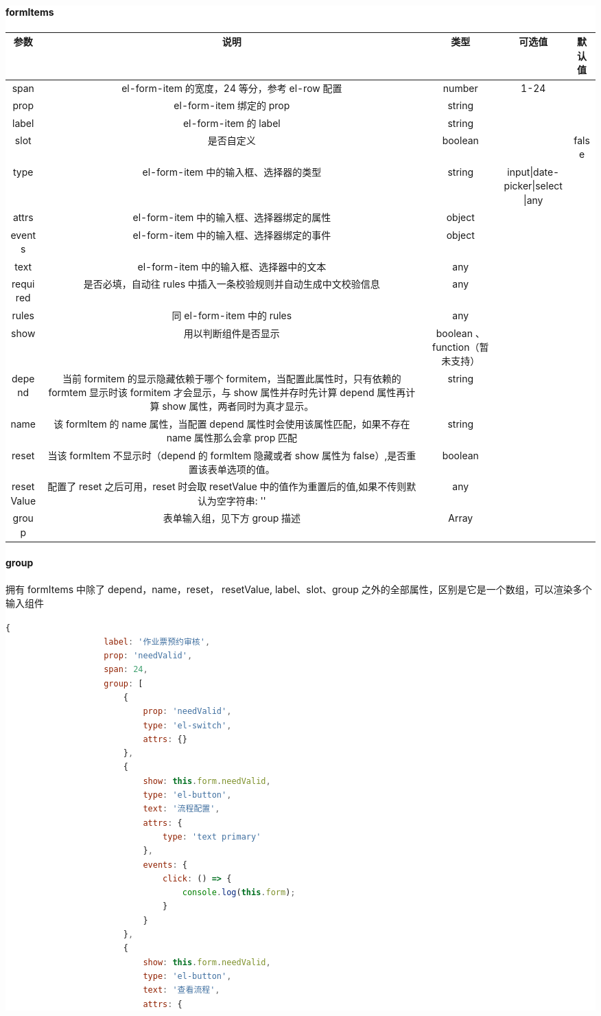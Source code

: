 #### formItems

|    参数    |                                                                                          说明                                                                                          |              类型              |             可选值              | 默认值 |
| :--------: | :------------------------------------------------------------------------------------------------------------------------------------------------------------------------------------: | :----------------------------: | :-----------------------------: | :----: |
|    span    |                                                                     el-form-item 的宽度，24 等分，参考 el-row 配置                                                                     |             number             |              1-24               |        |
|    prop    |                                                                                el-form-item 绑定的 prop                                                                                |             string             |                                 |        |
|   label    |                                                                                 el-form-item 的 label                                                                                  |             string             |                                 |        |
|    slot    |                                                                                       是否自定义                                                                                       |            boolean             |                                 | false  |
|    type    |                                                                         el-form-item 中的输入框、选择器的类型                                                                          |             string             | input\|date-picker\|select\|any |        |
|   attrs    |                                                                       el-form-item 中的输入框、选择器绑定的属性                                                                        |             object             |                                 |        |
|   events   |                                                                       el-form-item 中的输入框、选择器绑定的事件                                                                        |             object             |                                 |        |
|    text    |                                                                        el-form-item 中的输入框、选择器中的文本                                                                         |              any               |                                 |        |
|  required  |                                                            是否必填，自动往 rules 中插入一条校验规则并自动生成中文校验信息                                                             |              any               |                                 |        |
|   rules    |                                                                               同 el-form-item 中的 rules                                                                               |              any               |                                 |        |
|    show    |                                                                                  用以判断组件是否显示                                                                                  | boolean 、function（暂未支持） |                                 |        |
|   depend   | 当前 formitem 的显示隐藏依赖于哪个 formitem，当配置此属性时，只有依赖的 formtem 显示时该 formitem 才会显示，与 show 属性并存时先计算 depend 属性再计算 show 属性，两者同时为真才显示。 |             string             |                                 |        |
|    name    |                                         该 formItem 的 name 属性，当配置 depend 属性时会使用该属性匹配，如果不存在 name 属性那么会拿 prop 匹配                                         |             string             |                                 |        |
|   reset    |                                            当该 formItem 不显示时（depend 的 formItem 隐藏或者 show 属性为 false）,是否重置该表单选项的值。                                            |            boolean             |                                 |        |
| resetValue |                                            配置了 reset 之后可用，reset 时会取 resetValue 中的值作为重置后的值,如果不传则默认为空字符串: ''                                            |              any               |                                 |        |
|   group    |                                                                             表单输入组，见下方 group 描述                                                                              |             Array              |                                 |        |

#### group

拥有 formItems 中除了 depend，name，reset， resetValue, label、slot、group 之外的全部属性，区别是它是一个数组，可以渲染多个输入组件

```javascript
{
					label: '作业票预约审核',
					prop: 'needValid',
					span: 24,
					group: [
						{
							prop: 'needValid',
							type: 'el-switch',
							attrs: {}
						},
						{
							show: this.form.needValid,
							type: 'el-button',
							text: '流程配置',
							attrs: {
								type: 'text primary'
							},
							events: {
								click: () => {
									console.log(this.form);
								}
							}
						},
						{
							show: this.form.needValid,
							type: 'el-button',
							text: '查看流程',
							attrs: {
```